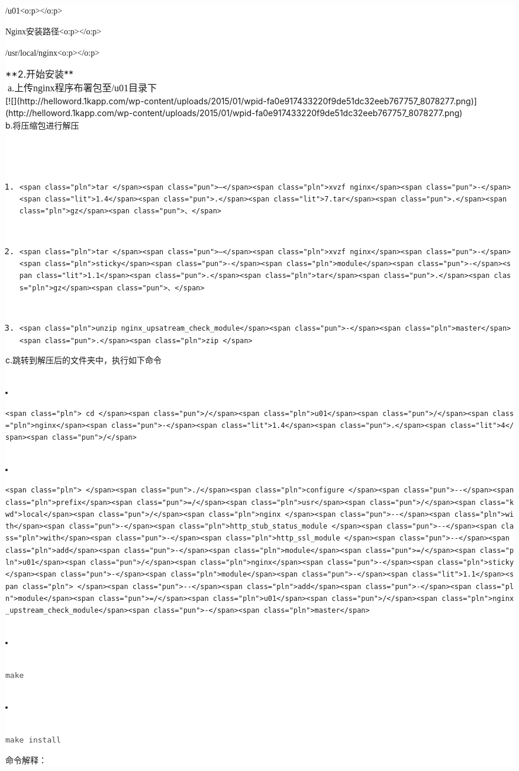 <span lang="EN-US" style="mso-bidi-font-size:12.0pt;font-family:宋体">/u01<o:p></o:p></span>

  </td>
 </tr>
 <tr style="mso-yfti-irow:8;mso-yfti-lastrow:yes;height:27.5pt">
  <td width="165" style="width: 99.25pt; border-right-color: windowtext; border-bottom-color: windowtext; border-left-color: windowtext; border-right-width: 1pt; border-bottom-width: 1pt; border-left-width: 1pt; border-top-style: none; padding: 0cm 5.4pt; height: 27.5pt;">

<span lang="EN-US" style="mso-bidi-font-size:12.0pt;font-family:宋体">Nginx</span><span style="mso-bidi-font-size:12.0pt;font-family:宋体">安装路径<span lang="EN-US"><o:p></o:p></span></span>

  </td>
  <td width="600" style="width: 359.7pt; border-top-style: none; border-left-style: none; border-bottom-color: windowtext; border-bottom-width: 1pt; border-right-color: windowtext; border-right-width: 1pt; padding: 0cm 5.4pt; height: 27.5pt;">

<span lang="EN-US" style="mso-bidi-font-size:12.0pt;font-family:宋体">/usr/local/nginx<o:p></o:p></span>

  </td>
 </tr>
</tbody></table>
</o:smarttagtype><div>
<span data-wiz-span="data-wiz-span" style="font-size: 12pt;">**2.开始安装**</span></div><div>
</div><div><span style="font-size: 12pt; line-height: 150%; font-family: 宋体;">&nbsp;a.上传<span lang="EN-US">nginx</span>程序布署包至<span lang="EN-US">/u01</span>目录下</span><span style="font-size: 10.5pt; line-height: 1.5;">&nbsp;</span>
</div><div>[![](http://helloword.1kapp.com/wp-content/uploads/2015/01/wpid-fa0e917433220f9de51dc32eeb767757_8078277.png)](http://helloword.1kapp.com/wp-content/uploads/2015/01/wpid-fa0e917433220f9de51dc32eeb767757_8078277.png)&nbsp;&nbsp;&nbsp;
</div><div>
</div><div>b.将压缩包进行解压</div><div><div><pre class="prettyprint linenums prettyprinted">

1.  `<span class="pln">tar </span><span class="pun">–</span><span class="pln">xvzf nginx</span><span class="pun">-</span><span class="lit">1.4</span><span class="pun">.</span><span class="lit">7.tar</span><span class="pun">.</span><span class="pln">gz</span><span class="pun">、</span>`
2.  `<span class="pln">tar </span><span class="pun">–</span><span class="pln">xvzf nginx</span><span class="pun">-</span><span class="pln">sticky</span><span class="pun">-</span><span class="pln">module</span><span class="pun">-</span><span class="lit">1.1</span><span class="pun">.</span><span class="pln">tar</span><span class="pun">.</span><span class="pln">gz</span><span class="pun">、</span>`
3.  `<span class="pln">unzip nginx_upsatream_check_module</span><span class="pun">-</span><span class="pln">master</span><span class="pun">.</span><span class="pln">zip </span>`</pre></div><div>c.跳转到解压后的文件夹中，执行如下命令</div></div><div><div><pre class="prettyprint linenums prettyprinted">

1.  `<span class="pln"> cd </span><span class="pun">/</span><span class="pln">u01</span><span class="pun">/</span><span class="pln">nginx</span><span class="pun">-</span><span class="lit">1.4</span><span class="pun">.</span><span class="lit">4</span><span class="pun">/</span>`
2.  `<span class="pln"> </span><span class="pun">./</span><span class="pln">configure </span><span class="pun">--</span><span class="pln">prefix</span><span class="pun">=/</span><span class="pln">usr</span><span class="pun">/</span><span class="kwd">local</span><span class="pun">/</span><span class="pln">nginx </span><span class="pun">--</span><span class="pln">with</span><span class="pun">-</span><span class="pln">http_stub_status_module </span><span class="pun">--</span><span class="pln">with</span><span class="pun">-</span><span class="pln">http_ssl_module </span><span class="pun">--</span><span class="pln">add</span><span class="pun">-</span><span class="pln">module</span><span class="pun">=/</span><span class="pln">u01</span><span class="pun">/</span><span class="pln">nginx</span><span class="pun">-</span><span class="pln">sticky</span><span class="pun">-</span><span class="pln">module</span><span class="pun">-</span><span class="lit">1.1</span><span class="pln"> </span><span class="pun">--</span><span class="pln">add</span><span class="pun">-</span><span class="pln">module</span><span class="pun">=/</span><span class="pln">u01</span><span class="pun">/</span><span class="pln">nginx_upstream_check_module</span><span class="pun">-</span><span class="pln">master</span>`
3.  <span style="line-height: 150%; text-indent: 24pt; color: rgb(72, 72, 76); font-size: 13px;"> make</span>
4.  <span style="line-height: 150%; text-indent: 24pt; color: rgb(72, 72, 76); font-size: 13px;"> make install</span></pre></div><div>命令解释：</div></div><div>
